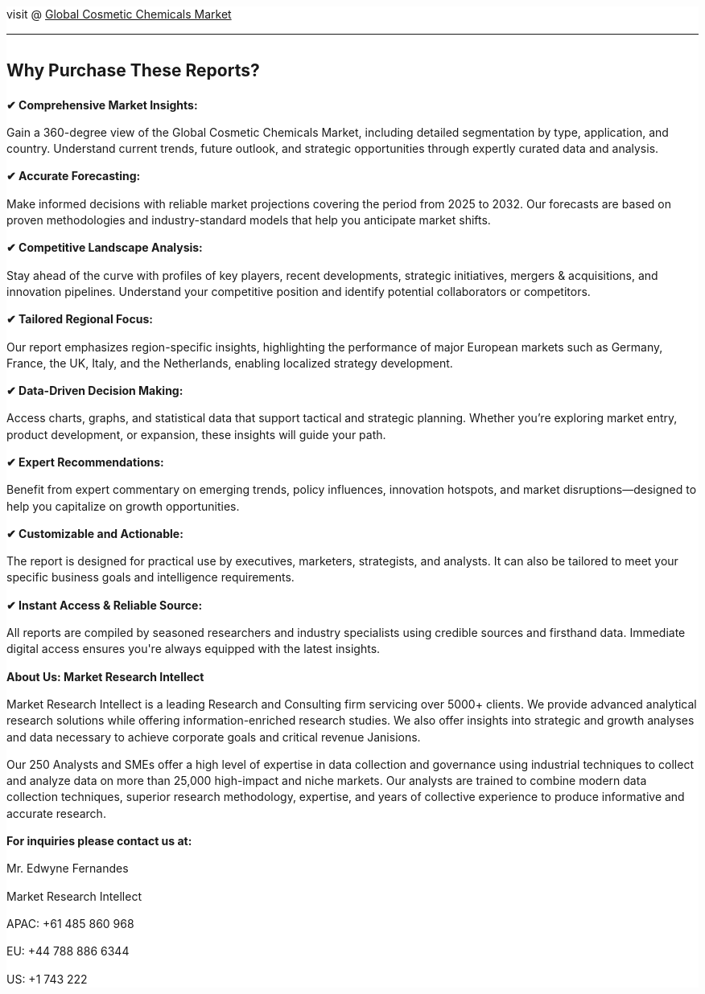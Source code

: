 visit&nbsp;@</strong>&nbsp;</span><span class="font-[700]"><a href="https://www.marketresearchintellect.com/product/global-cosmetic-chemicals-market/?utm_source=Linkedin&utm_medium=019" target="_blank" data-tracking-control-name="article-ssr-frontend-pulse_little-text-block" data-tracking-will-navigate="" data-test-link="">Global Cosmetic Chemicals Market</a></span></p></blockquote><hr /><h2>Why Purchase These Reports?</h2><p><strong>✔ Comprehensive Market Insights:</strong></p><p>Gain a 360-degree view of the Global Cosmetic Chemicals Market, including detailed segmentation by type, application, and country. Understand current trends, future outlook, and strategic opportunities through expertly curated data and analysis.</p><p><strong>✔ Accurate Forecasting:</strong></p><p>Make informed decisions with reliable market projections covering the period from 2025 to 2032. Our forecasts are based on proven methodologies and industry-standard models that help you anticipate market shifts.</p><p><strong>✔ Competitive Landscape Analysis:</strong></p><p>Stay ahead of the curve with profiles of key players, recent developments, strategic initiatives, mergers &amp; acquisitions, and innovation pipelines. Understand your competitive position and identify potential collaborators or competitors.</p><p><strong>✔ Tailored Regional Focus:</strong></p><p>Our report emphasizes region-specific insights, highlighting the performance of major European markets such as Germany, France, the UK, Italy, and the Netherlands, enabling localized strategy development.</p><p><strong>✔ Data-Driven Decision Making:</strong></p><p>Access charts, graphs, and statistical data that support tactical and strategic planning. Whether you&rsquo;re exploring market entry, product development, or expansion, these insights will guide your path.</p><p><strong>✔ Expert Recommendations:</strong></p><p>Benefit from expert commentary on emerging trends, policy influences, innovation hotspots, and market disruptions&mdash;designed to help you capitalize on growth opportunities.</p><p><strong>✔ Customizable and Actionable:</strong></p><p>The report is designed for practical use by executives, marketers, strategists, and analysts. It can also be tailored to meet your specific business goals and intelligence requirements.</p><p><strong>✔ Instant Access &amp; Reliable Source:</strong></p><p>All reports are compiled by seasoned researchers and industry specialists using credible sources and firsthand data. Immediate digital access ensures you're always equipped with the latest insights.</p><p><strong><span class="font-[700]">About Us: Market Research Intellect</span></strong></p><p><span class="">Market Research Intellect is a leading Research and Consulting firm servicing over 5000+ clients. We provide advanced analytical research solutions while offering information-enriched research studies.&nbsp;</span>We also offer insights into strategic and growth analyses and data necessary to achieve corporate goals and critical revenue Janisions.</p><p><span class="">Our 250 Analysts and SMEs offer a high level of expertise in data collection and governance using industrial techniques to collect and analyze data on more than 25,000 high-impact and niche markets. Our analysts are trained to combine modern data collection techniques, superior research methodology, expertise, and years of collective experience to produce informative and accurate research.</span></p><p><strong>For inquiries please contact us at:</strong></p><p>Mr. Edwyne Fernandes</p><p>Market Research Intellect</p><p>APAC: +61 485 860 968</p><p>EU: +44 788 886 6344</p><p>US: +1 743 222
